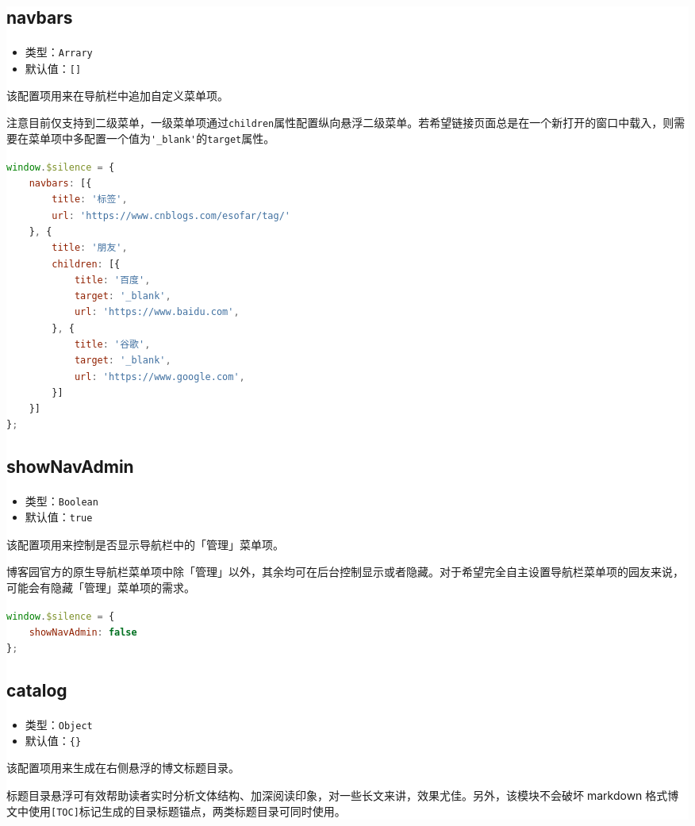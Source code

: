 ## navbars

- 类型：`Arrary`
- 默认值：`[]`

该配置项用来在导航栏中追加自定义菜单项。

注意目前仅支持到二级菜单，一级菜单项通过`children`属性配置纵向悬浮二级菜单。若希望链接页面总是在一个新打开的窗口中载入，则需要在菜单项中多配置一个值为`'_blank'`的`target`属性。

```js
window.$silence = {
    navbars: [{
        title: '标签',
        url: 'https://www.cnblogs.com/esofar/tag/'
    }, {
        title: '朋友',
        children: [{
            title: '百度',
            target: '_blank',
            url: 'https://www.baidu.com',
        }, {
            title: '谷歌',
            target: '_blank',
            url: 'https://www.google.com',
        }]
    }]
};
```

## showNavAdmin

- 类型：`Boolean`
- 默认值：`true`

该配置项用来控制是否显示导航栏中的「管理」菜单项。

博客园官方的原生导航栏菜单项中除「管理」以外，其余均可在后台控制显示或者隐藏。对于希望完全自主设置导航栏菜单项的园友来说，可能会有隐藏「管理」菜单项的需求。

```js
window.$silence = {
    showNavAdmin: false
};
```

## catalog

- 类型：`Object`
- 默认值：`{}`

该配置项用来生成在右侧悬浮的博文标题目录。

标题目录悬浮可有效帮助读者实时分析文体结构、加深阅读印象，对一些长文来讲，效果尤佳。另外，该模块不会破坏 markdown 格式博文中使用`[TOC]`标记生成的目录标题锚点，两类标题目录可同时使用。
